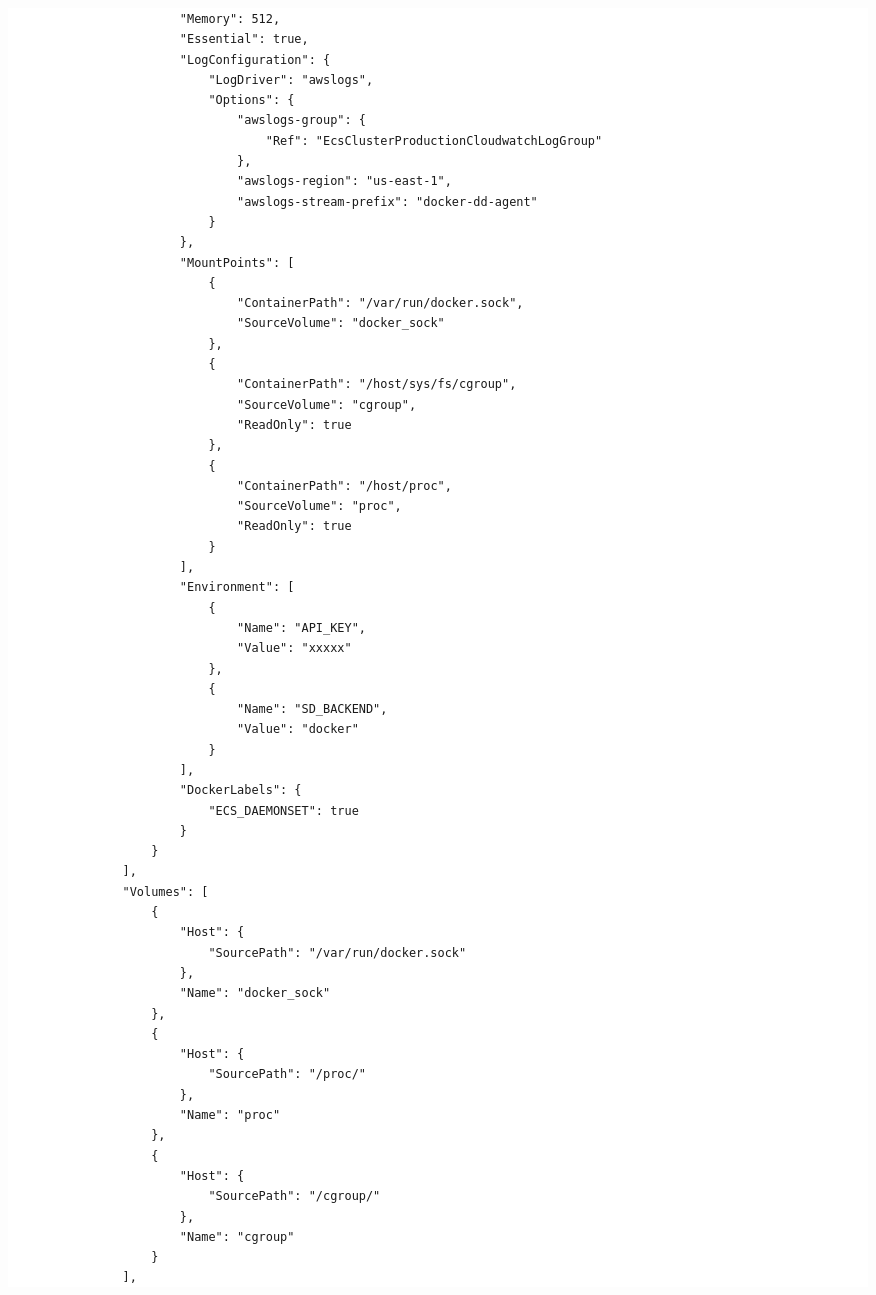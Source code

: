 ```
                        "Memory": 512,
                        "Essential": true,
                        "LogConfiguration": {
                            "LogDriver": "awslogs",
                            "Options": {
                                "awslogs-group": {
                                    "Ref": "EcsClusterProductionCloudwatchLogGroup"
                                },
                                "awslogs-region": "us-east-1",
                                "awslogs-stream-prefix": "docker-dd-agent"
                            }
                        },
                        "MountPoints": [
                            {
                                "ContainerPath": "/var/run/docker.sock",
                                "SourceVolume": "docker_sock"
                            },
                            {
                                "ContainerPath": "/host/sys/fs/cgroup",
                                "SourceVolume": "cgroup",
                                "ReadOnly": true
                            },
                            {
                                "ContainerPath": "/host/proc",
                                "SourceVolume": "proc",
                                "ReadOnly": true
                            }
                        ],
                        "Environment": [
                            {
                                "Name": "API_KEY",
                                "Value": "xxxxx"
                            },
                            {
                                "Name": "SD_BACKEND",
                                "Value": "docker"
                            }
                        ],
                        "DockerLabels": {
                            "ECS_DAEMONSET": true
                        }
                    }
                ],
                "Volumes": [
                    {
                        "Host": {
                            "SourcePath": "/var/run/docker.sock"
                        },
                        "Name": "docker_sock"
                    },
                    {
                        "Host": {
                            "SourcePath": "/proc/"
                        },
                        "Name": "proc"
                    },
                    {
                        "Host": {
                            "SourcePath": "/cgroup/"
                        },
                        "Name": "cgroup"
                    }
                ],
```